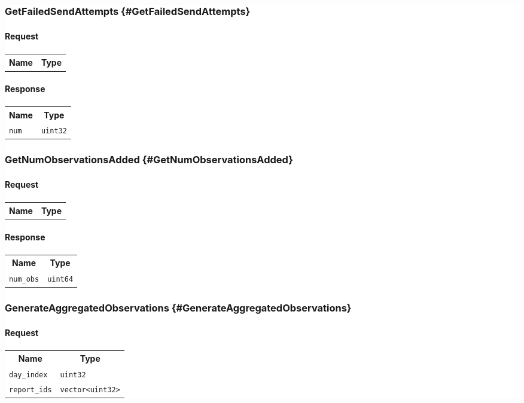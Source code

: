 ### GetFailedSendAttempts {#GetFailedSendAttempts}


#### Request
<table>
    <tr><th>Name</th><th>Type</th></tr>
    </table>


#### Response
<table>
    <tr><th>Name</th><th>Type</th></tr>
    <tr>
            <td><code>num</code></td>
            <td>
                <code>uint32</code>
            </td>
        </tr></table>

### GetNumObservationsAdded {#GetNumObservationsAdded}


#### Request
<table>
    <tr><th>Name</th><th>Type</th></tr>
    </table>


#### Response
<table>
    <tr><th>Name</th><th>Type</th></tr>
    <tr>
            <td><code>num_obs</code></td>
            <td>
                <code>uint64</code>
            </td>
        </tr></table>

### GenerateAggregatedObservations {#GenerateAggregatedObservations}


#### Request
<table>
    <tr><th>Name</th><th>Type</th></tr>
    <tr>
            <td><code>day_index</code></td>
            <td>
                <code>uint32</code>
            </td>
        </tr><tr>
            <td><code>report_ids</code></td>
            <td>
                <code>vector&lt;uint32&gt;</code>
            </td>
        </tr></table>
